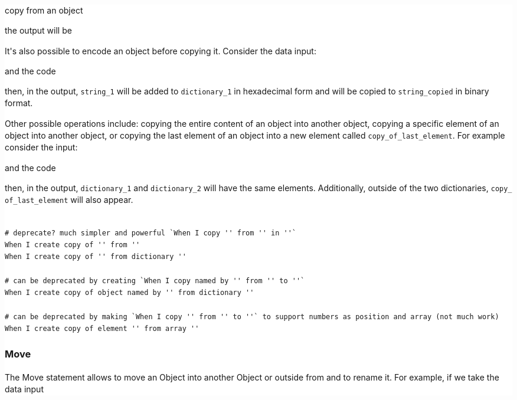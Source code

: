 copy from an object

[](../_media/examples/zencode_cookbook/cookbook_when/when_copy_from_object.zen ':include :type=code gherkin')

the output will be

[](../_media/examples/zencode_cookbook/cookbook_when/when_copy_from_object.out.json ':include :type=code json')


It's also possible to encode an object before copying it. Consider the data input:

[](../_media/examples/zencode_cookbook/cookbook_when/when_copy_enc.data.json ':include :type=code json')

and the code 

[](../_media/examples/zencode_cookbook/cookbook_when/when_copy_enc.zen ':include :type=code zen')

then, in the output, `string_1` will be added to `dictionary_1` in hexadecimal form and will be copied to `string_copied` in binary format.

Other possible operations include: copying the entire content of an object into another object, copying a specific element of an object into another object, or copying the last element of an object into a new element called `copy_of_last_element`. For example consider the input:

[](../_media/examples/zencode_cookbook/cookbook_when/when_copy_object.data.json ':include :type=code json')

and the code 

[](../_media/examples/zencode_cookbook/cookbook_when/when_copy_object.zen ':include :type=code zen')

then, in the output, `dictionary_1` and `dictionary_2` will have the same elements. Additionally, outside of the two dictionaries, `copy_of_last_element` will also appear.


```gherkin

# deprecate? much simpler and powerful `When I copy '' from '' in ''`
When I create copy of '' from ''
When I create copy of '' from dictionary ''

# can be deprecated by creating `When I copy named by '' from '' to ''`
When I create copy of object named by '' from dictionary ''

# can be deprecated by making `When I copy '' from '' to ''` to support numbers as position and array (not much work)
When I create copy of element '' from array ''
```

### Move

The Move statement allows to move an Object into another Object or outside from and to rename it.
For example, if we take the data input

[](../_media/examples/zencode_cookbook/cookbook_when/when_move_to.data.json ':include :type=code json')
